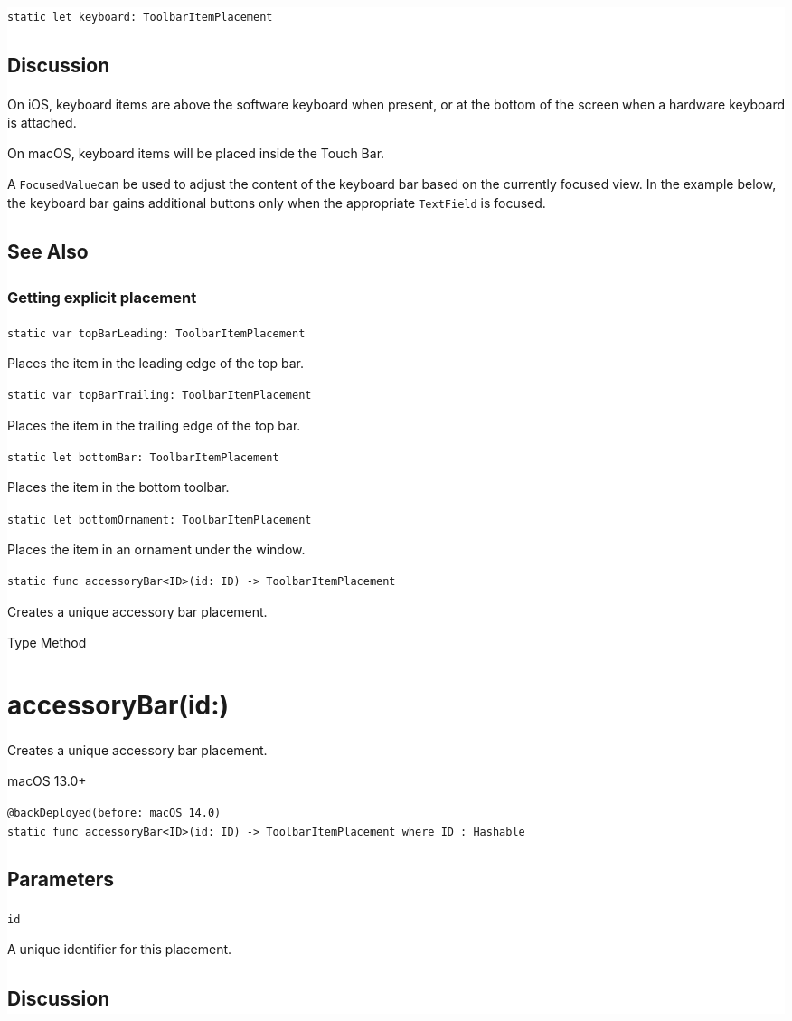     static let keyboard: ToolbarItemPlacement

## Discussion

On iOS, keyboard items are above the software keyboard when present, or at the
bottom of the screen when a hardware keyboard is attached.

On macOS, keyboard items will be placed inside the Touch Bar.

A `FocusedValue`can be used to adjust the content of the keyboard bar based on
the currently focused view. In the example below, the keyboard bar gains
additional buttons only when the appropriate `TextField` is focused.

## See Also

### Getting explicit placement

`static var topBarLeading: ToolbarItemPlacement`

Places the item in the leading edge of the top bar.

`static var topBarTrailing: ToolbarItemPlacement`

Places the item in the trailing edge of the top bar.

`static let bottomBar: ToolbarItemPlacement`

Places the item in the bottom toolbar.

`static let bottomOrnament: ToolbarItemPlacement`

Places the item in an ornament under the window.

`static func accessoryBar<ID>(id: ID) -> ToolbarItemPlacement`

Creates a unique accessory bar placement.

Type Method

# accessoryBar(id:)

Creates a unique accessory bar placement.

macOS 13.0+

    
    
    @backDeployed(before: macOS 14.0)
    static func accessoryBar<ID>(id: ID) -> ToolbarItemPlacement where ID : Hashable

##  Parameters

`id`

    

A unique identifier for this placement.

## Discussion
